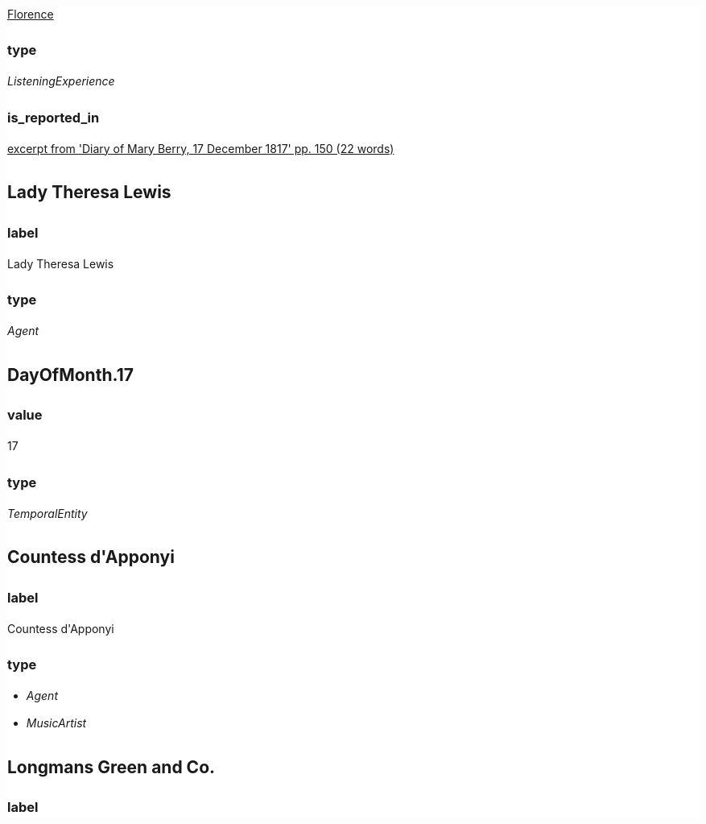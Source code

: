 
[Florence](#Florence)

### type


*ListeningExperience*

### is_reported_in


[excerpt from 'Diary of Mary Berry, 17 December 1817' pp. 150 (22 words)](#excerpt-from-'Diary-of-Mary-Berry-17-December-1817'-pp.-150-(22-words))

## Lady Theresa Lewis

### label


Lady Theresa Lewis

### type


*Agent*

## DayOfMonth.17

### value


17

### type


*TemporalEntity*

## Countess d'Apponyi

### label


Countess d'Apponyi

### type

 - *Agent*

 - *MusicArtist*

## Longmans Green and Co.

### label
